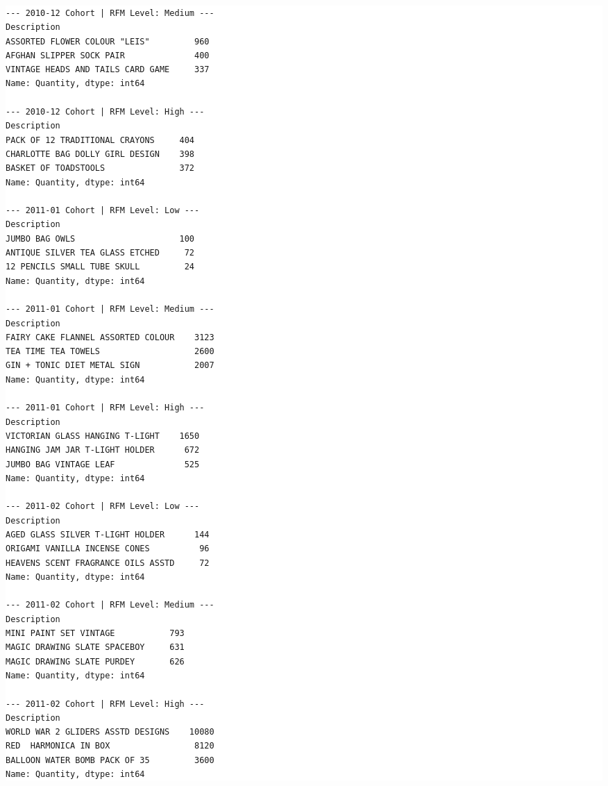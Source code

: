     --- 2010-12 Cohort | RFM Level: Medium ---
    Description
    ASSORTED FLOWER COLOUR "LEIS"         960
    AFGHAN SLIPPER SOCK PAIR              400
    VINTAGE HEADS AND TAILS CARD GAME     337
    Name: Quantity, dtype: int64
    
    --- 2010-12 Cohort | RFM Level: High ---
    Description
    PACK OF 12 TRADITIONAL CRAYONS     404
    CHARLOTTE BAG DOLLY GIRL DESIGN    398
    BASKET OF TOADSTOOLS               372
    Name: Quantity, dtype: int64
    
    --- 2011-01 Cohort | RFM Level: Low ---
    Description
    JUMBO BAG OWLS                     100
    ANTIQUE SILVER TEA GLASS ETCHED     72
    12 PENCILS SMALL TUBE SKULL         24
    Name: Quantity, dtype: int64
    
    --- 2011-01 Cohort | RFM Level: Medium ---
    Description
    FAIRY CAKE FLANNEL ASSORTED COLOUR    3123
    TEA TIME TEA TOWELS                   2600
    GIN + TONIC DIET METAL SIGN           2007
    Name: Quantity, dtype: int64
    
    --- 2011-01 Cohort | RFM Level: High ---
    Description
    VICTORIAN GLASS HANGING T-LIGHT    1650
    HANGING JAM JAR T-LIGHT HOLDER      672
    JUMBO BAG VINTAGE LEAF              525
    Name: Quantity, dtype: int64
    
    --- 2011-02 Cohort | RFM Level: Low ---
    Description
    AGED GLASS SILVER T-LIGHT HOLDER      144
    ORIGAMI VANILLA INCENSE CONES          96
    HEAVENS SCENT FRAGRANCE OILS ASSTD     72
    Name: Quantity, dtype: int64
    
    --- 2011-02 Cohort | RFM Level: Medium ---
    Description
    MINI PAINT SET VINTAGE           793
    MAGIC DRAWING SLATE SPACEBOY     631
    MAGIC DRAWING SLATE PURDEY       626
    Name: Quantity, dtype: int64
    
    --- 2011-02 Cohort | RFM Level: High ---
    Description
    WORLD WAR 2 GLIDERS ASSTD DESIGNS    10080
    RED  HARMONICA IN BOX                 8120
    BALLOON WATER BOMB PACK OF 35         3600
    Name: Quantity, dtype: int64
    